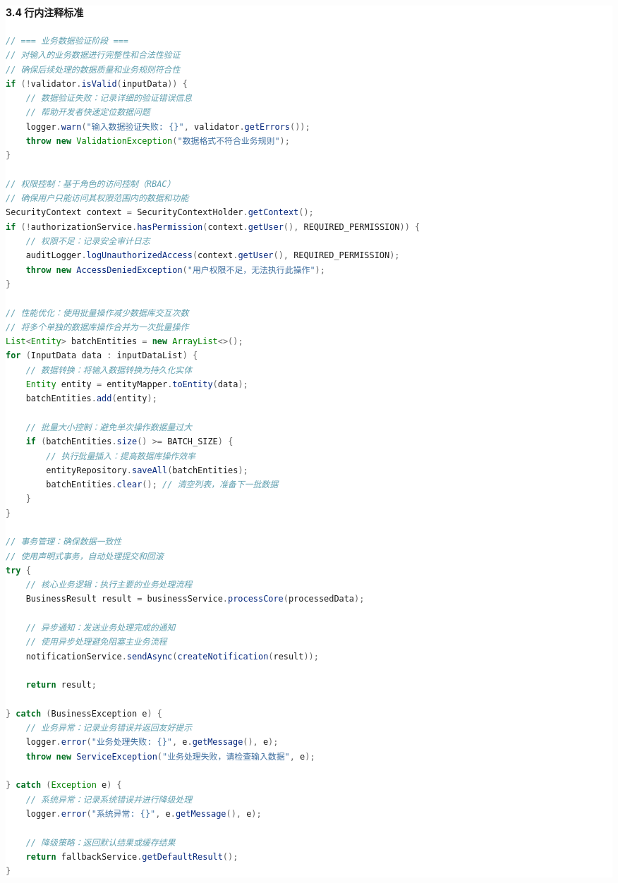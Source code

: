 #### 3.4 行内注释标准
```java
// === 业务数据验证阶段 ===
// 对输入的业务数据进行完整性和合法性验证
// 确保后续处理的数据质量和业务规则符合性
if (!validator.isValid(inputData)) {
    // 数据验证失败：记录详细的验证错误信息
    // 帮助开发者快速定位数据问题
    logger.warn("输入数据验证失败: {}", validator.getErrors());
    throw new ValidationException("数据格式不符合业务规则");
}

// 权限控制：基于角色的访问控制（RBAC）
// 确保用户只能访问其权限范围内的数据和功能
SecurityContext context = SecurityContextHolder.getContext();
if (!authorizationService.hasPermission(context.getUser(), REQUIRED_PERMISSION)) {
    // 权限不足：记录安全审计日志
    auditLogger.logUnauthorizedAccess(context.getUser(), REQUIRED_PERMISSION);
    throw new AccessDeniedException("用户权限不足，无法执行此操作");
}

// 性能优化：使用批量操作减少数据库交互次数
// 将多个单独的数据库操作合并为一次批量操作
List<Entity> batchEntities = new ArrayList<>();
for (InputData data : inputDataList) {
    // 数据转换：将输入数据转换为持久化实体
    Entity entity = entityMapper.toEntity(data);
    batchEntities.add(entity);
    
    // 批量大小控制：避免单次操作数据量过大
    if (batchEntities.size() >= BATCH_SIZE) {
        // 执行批量插入：提高数据库操作效率
        entityRepository.saveAll(batchEntities);
        batchEntities.clear(); // 清空列表，准备下一批数据
    }
}

// 事务管理：确保数据一致性
// 使用声明式事务，自动处理提交和回滚
try {
    // 核心业务逻辑：执行主要的业务处理流程
    BusinessResult result = businessService.processCore(processedData);
    
    // 异步通知：发送业务处理完成的通知
    // 使用异步处理避免阻塞主业务流程
    notificationService.sendAsync(createNotification(result));
    
    return result;
    
} catch (BusinessException e) {
    // 业务异常：记录业务错误并返回友好提示
    logger.error("业务处理失败: {}", e.getMessage(), e);
    throw new ServiceException("业务处理失败，请检查输入数据", e);
    
} catch (Exception e) {
    // 系统异常：记录系统错误并进行降级处理
    logger.error("系统异常: {}", e.getMessage(), e);
    
    // 降级策略：返回默认结果或缓存结果
    return fallbackService.getDefaultResult();
}
```
